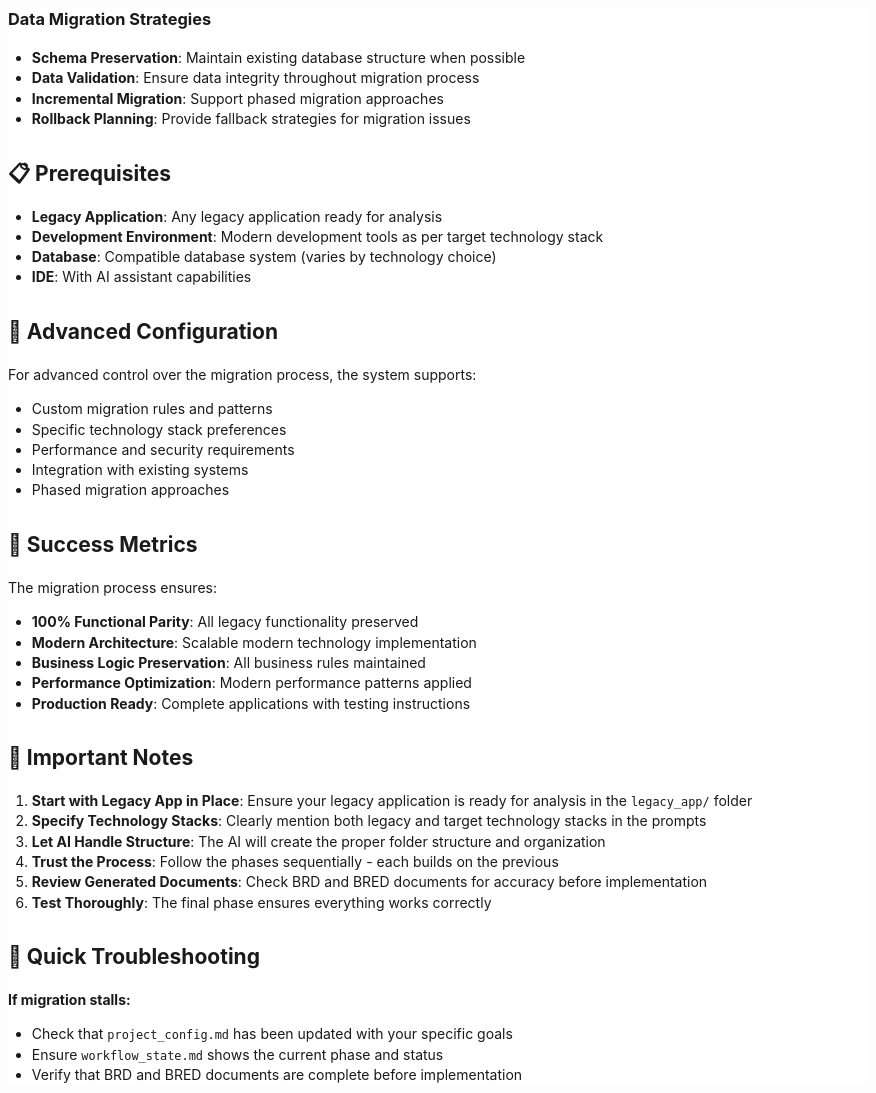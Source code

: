 ### **Data Migration Strategies**
- **Schema Preservation**: Maintain existing database structure when possible
- **Data Validation**: Ensure data integrity throughout migration process
- **Incremental Migration**: Support phased migration approaches
- **Rollback Planning**: Provide fallback strategies for migration issues

## 📋 Prerequisites

- **Legacy Application**: Any legacy application ready for analysis
- **Development Environment**: Modern development tools as per target technology stack
- **Database**: Compatible database system (varies by technology choice)
- **IDE**: With AI assistant capabilities

## 🔧 Advanced Configuration

For advanced control over the migration process, the system supports:

- Custom migration rules and patterns
- Specific technology stack preferences  
- Performance and security requirements
- Integration with existing systems
- Phased migration approaches

## 🚀 Success Metrics

The migration process ensures:
- **100% Functional Parity**: All legacy functionality preserved
- **Modern Architecture**: Scalable modern technology implementation
- **Business Logic Preservation**: All business rules maintained
- **Performance Optimization**: Modern performance patterns applied
- **Production Ready**: Complete applications with testing instructions

## 🚨 Important Notes

1. **Start with Legacy App in Place**: Ensure your legacy application is ready for analysis in the `legacy_app/` folder
2. **Specify Technology Stacks**: Clearly mention both legacy and target technology stacks in the prompts
3. **Let AI Handle Structure**: The AI will create the proper folder structure and organization
4. **Trust the Process**: Follow the phases sequentially - each builds on the previous
5. **Review Generated Documents**: Check BRD and BRED documents for accuracy before implementation
6. **Test Thoroughly**: The final phase ensures everything works correctly

## 🔧 Quick Troubleshooting

**If migration stalls:**
- Check that `project_config.md` has been updated with your specific goals
- Ensure `workflow_state.md` shows the current phase and status
- Verify that BRD and BRED documents are complete before implementation
